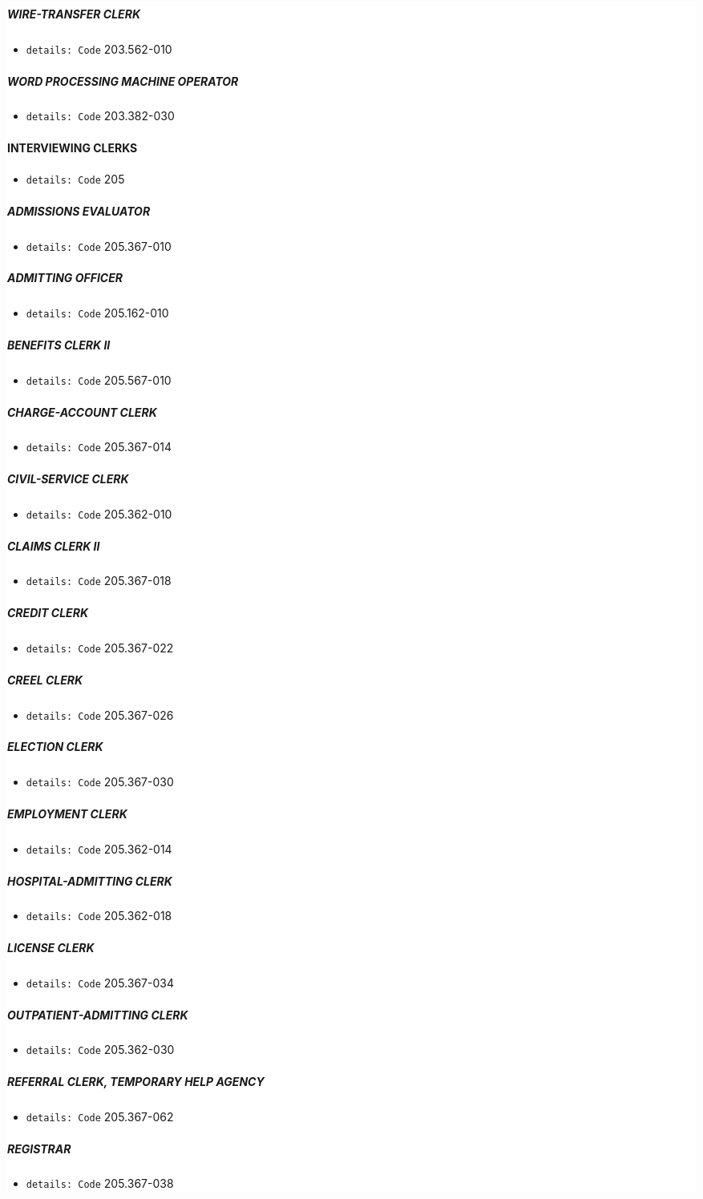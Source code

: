 ##### WIRE-TRANSFER CLERK
+ ```details: Code``` 203.562-010 

##### WORD PROCESSING MACHINE OPERATOR
+ ```details: Code``` 203.382-030 

#### INTERVIEWING CLERKS
+ ```details: Code``` 205

##### ADMISSIONS EVALUATOR
+ ```details: Code``` 205.367-010 

##### ADMITTING OFFICER
+ ```details: Code``` 205.162-010 

##### BENEFITS CLERK II
+ ```details: Code``` 205.567-010 

##### CHARGE-ACCOUNT CLERK
+ ```details: Code``` 205.367-014 

##### CIVIL-SERVICE CLERK
+ ```details: Code``` 205.362-010 

##### CLAIMS CLERK II
+ ```details: Code``` 205.367-018 

##### CREDIT CLERK
+ ```details: Code``` 205.367-022 

##### CREEL CLERK
+ ```details: Code``` 205.367-026 

##### ELECTION CLERK
+ ```details: Code``` 205.367-030 

##### EMPLOYMENT CLERK
+ ```details: Code``` 205.362-014 

##### HOSPITAL-ADMITTING CLERK
+ ```details: Code``` 205.362-018 

##### LICENSE CLERK
+ ```details: Code``` 205.367-034 

##### OUTPATIENT-ADMITTING CLERK
+ ```details: Code``` 205.362-030 

##### REFERRAL CLERK, TEMPORARY HELP AGENCY
+ ```details: Code``` 205.367-062 

##### REGISTRAR
+ ```details: Code``` 205.367-038 
